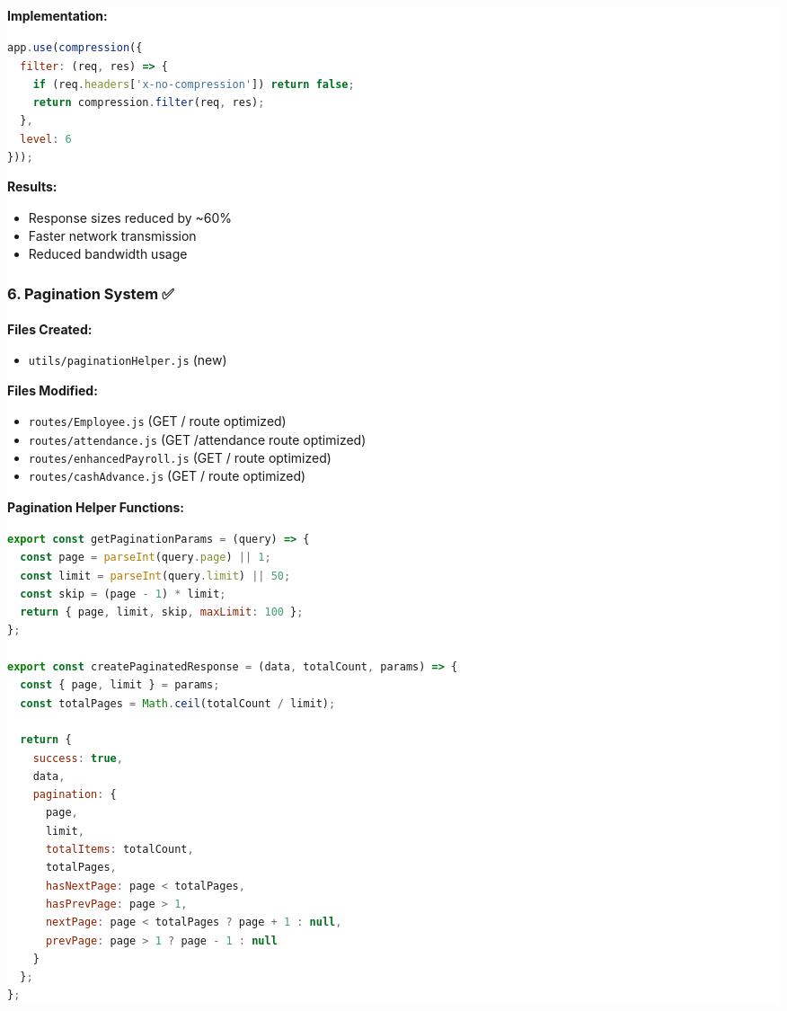 **Implementation:**
```javascript
app.use(compression({
  filter: (req, res) => {
    if (req.headers['x-no-compression']) return false;
    return compression.filter(req, res);
  },
  level: 6
}));
```

**Results:**
- Response sizes reduced by ~60%
- Faster network transmission
- Reduced bandwidth usage

### 6. Pagination System ✅
**Files Created:**
- `utils/paginationHelper.js` (new)

**Files Modified:**
- `routes/Employee.js` (GET / route optimized)
- `routes/attendance.js` (GET /attendance route optimized)
- `routes/enhancedPayroll.js` (GET / route optimized)
- `routes/cashAdvance.js` (GET / route optimized)

**Pagination Helper Functions:**
```javascript
export const getPaginationParams = (query) => {
  const page = parseInt(query.page) || 1;
  const limit = parseInt(query.limit) || 50;
  const skip = (page - 1) * limit;
  return { page, limit, skip, maxLimit: 100 };
};

export const createPaginatedResponse = (data, totalCount, params) => {
  const { page, limit } = params;
  const totalPages = Math.ceil(totalCount / limit);
  
  return {
    success: true,
    data,
    pagination: {
      page,
      limit,
      totalItems: totalCount,
      totalPages,
      hasNextPage: page < totalPages,
      hasPrevPage: page > 1,
      nextPage: page < totalPages ? page + 1 : null,
      prevPage: page > 1 ? page - 1 : null
    }
  };
};
```
